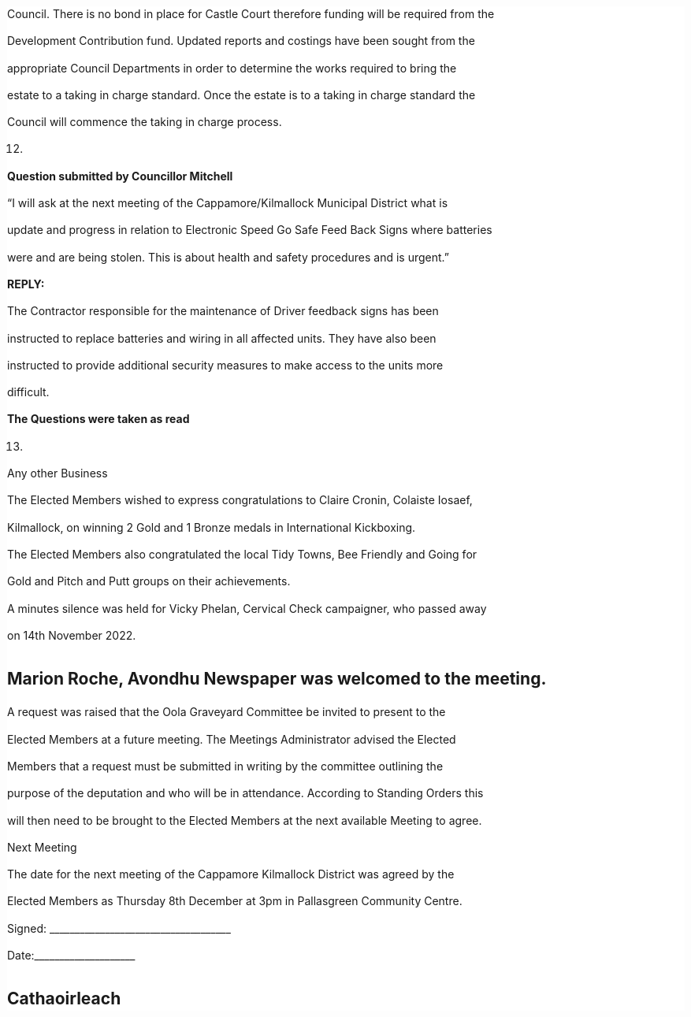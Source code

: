 Council. There is no bond in place for Castle Court therefore funding will be required from the

Development Contribution fund. Updated reports and costings have been sought from the

appropriate Council Departments in order to determine the works required to bring the

estate to a taking in charge standard. Once the estate is to a taking in charge standard the

Council will commence the taking in charge process.

12.

**Question submitted by Councillor Mitchell**

“I will ask at the next meeting of the Cappamore/Kilmallock Municipal District what is

update and progress in relation to Electronic Speed Go Safe Feed Back Signs where batteries

were and are being stolen. This is about health and safety procedures and is urgent.”

**REPLY:**

The Contractor responsible for the maintenance of Driver feedback signs has been

instructed to replace batteries and wiring in all affected units. They have also been

instructed to provide additional security measures to make access to the units more

difficult.

**The Questions were taken as read**

13.

Any other Business

The Elected Members wished to express congratulations to Claire Cronin, Colaiste Iosaef,

Kilmallock, on winning 2 Gold and 1 Bronze medals in International Kickboxing.

The Elected Members also congratulated the local Tidy Towns, Bee Friendly and Going for

Gold and Pitch and Putt groups on their achievements.

A minutes silence was held for Vicky Phelan, Cervical Check campaigner, who passed away

on 14th November 2022.

Marion Roche, Avondhu Newspaper was welcomed to the meeting.
---
A request was raised that the Oola Graveyard Committee be invited to present to the

Elected Members at a future meeting. The Meetings Administrator advised the Elected

Members that a request must be submitted in writing by the committee outlining the

purpose of the deputation and who will be in attendance. According to Standing Orders this

will then need to be brought to the Elected Members at the next available Meeting to agree.

Next Meeting

The date for the next meeting of the Cappamore Kilmallock District was agreed by the

Elected Members as Thursday 8th December at 3pm in Pallasgreen Community Centre.

Signed: \_\_\_\_\_\_\_\_\_\_\_\_\_\_\_\_\_\_\_\_\_\_\_\_\_\_\_\_\_\_\_\_\_\_\_\_

Date:\_\_\_\_\_\_\_\_\_\_\_\_\_\_\_\_\_\_\_\_

Cathaoirleach
---
